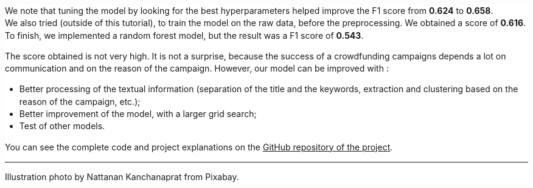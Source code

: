 We note that tuning the model by looking for the best hyperparameters helped improve the F1 score from **0.624** to **0.658**.<br />
We also tried (outside of this tutorial), to train the model on the raw data, before the preprocessing. We obtained a score of **0.616**.<br />
To finish, we implemented a random forest model, but the result was a F1 score of **0.543**.

The score obtained is not very high. It is not a surprise, because the success of a crowdfunding campaigns depends a lot on communication and on the reason of the campaign. However, our model can be improved with :
* Better processing of the textual information (separation of the title and the keywords, extraction and clustering based on the reason of the campaign, etc.);
* Better improvement of the model, with a larger grid search;
* Test of other models.


You can see the complete code and project explanations on the [GitHub repository of the project](https://github.com/xavierbrt/spark_project_kickstarter_2019_2020).


--------------------
Illustration photo by Nattanan Kanchanaprat from Pixabay.